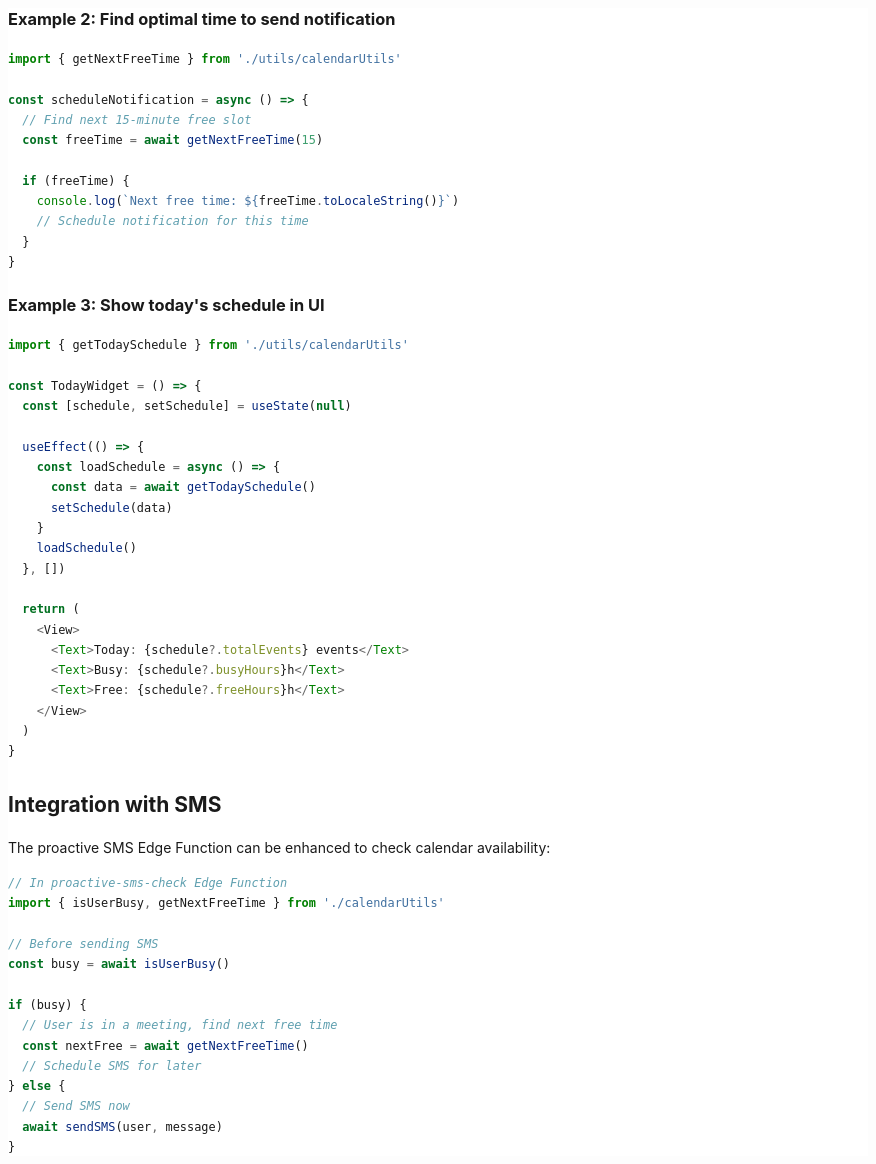 ### Example 2: Find optimal time to send notification

```typescript
import { getNextFreeTime } from './utils/calendarUtils'

const scheduleNotification = async () => {
  // Find next 15-minute free slot
  const freeTime = await getNextFreeTime(15)

  if (freeTime) {
    console.log(`Next free time: ${freeTime.toLocaleString()}`)
    // Schedule notification for this time
  }
}
```

### Example 3: Show today's schedule in UI

```typescript
import { getTodaySchedule } from './utils/calendarUtils'

const TodayWidget = () => {
  const [schedule, setSchedule] = useState(null)

  useEffect(() => {
    const loadSchedule = async () => {
      const data = await getTodaySchedule()
      setSchedule(data)
    }
    loadSchedule()
  }, [])

  return (
    <View>
      <Text>Today: {schedule?.totalEvents} events</Text>
      <Text>Busy: {schedule?.busyHours}h</Text>
      <Text>Free: {schedule?.freeHours}h</Text>
    </View>
  )
}
```

## Integration with SMS

The proactive SMS Edge Function can be enhanced to check calendar availability:

```typescript
// In proactive-sms-check Edge Function
import { isUserBusy, getNextFreeTime } from './calendarUtils'

// Before sending SMS
const busy = await isUserBusy()

if (busy) {
  // User is in a meeting, find next free time
  const nextFree = await getNextFreeTime()
  // Schedule SMS for later
} else {
  // Send SMS now
  await sendSMS(user, message)
}
```

